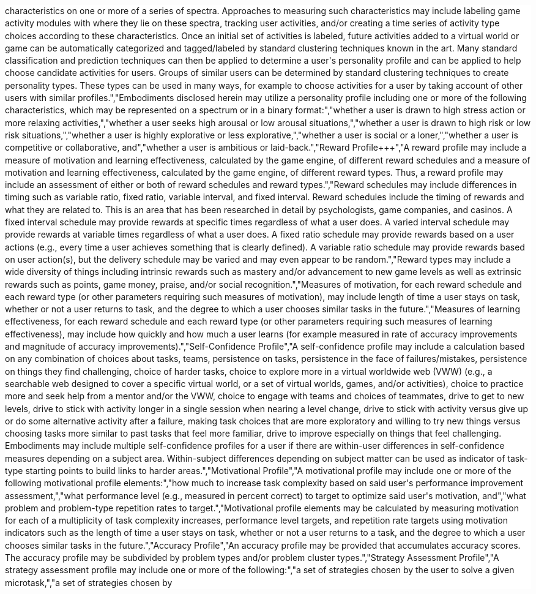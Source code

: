 characteristics on one or more of a series of spectra. Approaches to measuring such characteristics may include labeling game activity modules with where they lie on these spectra, tracking user activities, and\/or creating a time series of activity type choices according to these characteristics. Once an initial set of activities is labeled, future activities added to a virtual world or game can be automatically categorized and tagged\/labeled by standard clustering techniques known in the art. Many standard classification and prediction techniques can then be applied to determine a user's personality profile and can be applied to help choose candidate activities for users. Groups of similar users can be determined by standard clustering techniques to create personality types. These types can be used in many ways, for example to choose activities for a user by taking account of other users with similar profiles.","Embodiments disclosed herein may utilize a personality profile including one or more of the following characteristics, which may be represented on a spectrum or in a binary format:","whether a user is drawn to high stress action or more relaxing activities,","whether a user seeks high arousal or low arousal situations,","whether a user is drawn to high risk or low risk situations,","whether a user is highly explorative or less explorative,","whether a user is social or a loner,","whether a user is competitive or collaborative, and","whether a user is ambitious or laid-back.","Reward Profile+++","A reward profile may include a measure of motivation and learning effectiveness, calculated by the game engine, of different reward schedules and a measure of motivation and learning effectiveness, calculated by the game engine, of different reward types. Thus, a reward profile may include an assessment of either or both of reward schedules and reward types.","Reward schedules may include differences in timing such as variable ratio, fixed ratio, variable interval, and fixed interval. Reward schedules include the timing of rewards and what they are related to. This is an area that has been researched in detail by psychologists, game companies, and casinos. A fixed interval schedule may provide rewards at specific times regardless of what a user does. A varied interval schedule may provide rewards at variable times regardless of what a user does. A fixed ratio schedule may provide rewards based on a user actions (e.g., every time a user achieves something that is clearly defined). A variable ratio schedule may provide rewards based on user action(s), but the delivery schedule may be varied and may even appear to be random.","Reward types may include a wide diversity of things including intrinsic rewards such as mastery and\/or advancement to new game levels as well as extrinsic rewards such as points, game money, praise, and\/or social recognition.","Measures of motivation, for each reward schedule and each reward type (or other parameters requiring such measures of motivation), may include length of time a user stays on task, whether or not a user returns to task, and the degree to which a user chooses similar tasks in the future.","Measures of learning effectiveness, for each reward schedule and each reward type (or other parameters requiring such measures of learning effectiveness), may include how quickly and how much a user learns (for example measured in rate of accuracy improvements and magnitude of accuracy improvements).","Self-Confidence Profile","A self-confidence profile may include a calculation based on any combination of choices about tasks, teams, persistence on tasks, persistence in the face of failures\/mistakes, persistence on things they find challenging, choice of harder tasks, choice to explore more in a virtual worldwide web (VWW) (e.g., a searchable web designed to cover a specific virtual world, or a set of virtual worlds, games, and\/or activities), choice to practice more and seek help from a mentor and\/or the VWW, choice to engage with teams and choices of teammates, drive to get to new levels, drive to stick with activity longer in a single session when nearing a level change, drive to stick with activity versus give up or do some alternative activity after a failure, making task choices that are more exploratory and willing to try new things versus choosing tasks more similar to past tasks that feel more familiar, drive to improve especially on things that feel challenging. Embodiments may include multiple self-confidence profiles for a user if there are within-user differences in self-confidence measures depending on a subject area. Within-subject differences depending on subject matter can be used as indicator of task-type starting points to build links to harder areas.","Motivational Profile","A motivational profile may include one or more of the following motivational profile elements:","how much to increase task complexity based on said user's performance improvement assessment,","what performance level (e.g., measured in percent correct) to target to optimize said user's motivation, and","what problem and problem-type repetition rates to target.","Motivational profile elements may be calculated by measuring motivation for each of a multiplicity of task complexity increases, performance level targets, and repetition rate targets using motivation indicators such as the length of time a user stays on task, whether or not a user returns to a task, and the degree to which a user chooses similar tasks in the future.","Accuracy Profile","An accuracy profile may be provided that accumulates accuracy scores. The accuracy profile may be subdivided by problem types and\/or problem cluster types.","Strategy Assessment Profile","A strategy assessment profile may include one or more of the following:","a set of strategies chosen by the user to solve a given microtask,","a set of strategies chosen by